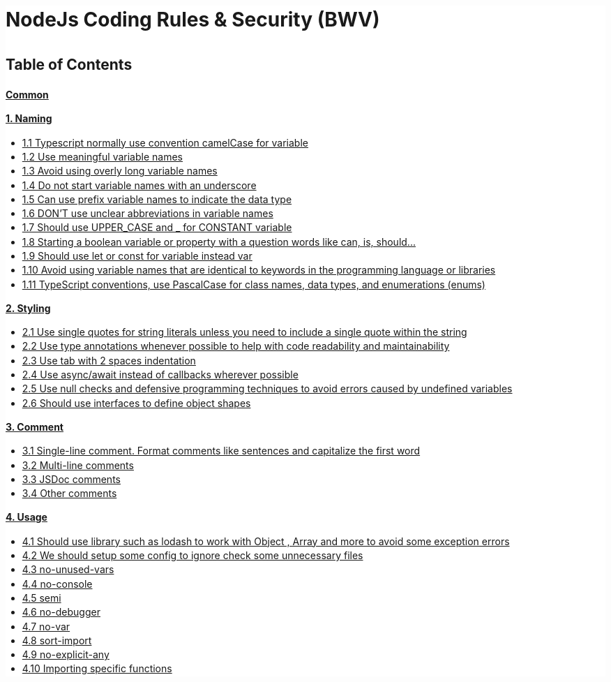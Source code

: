
# NodeJs Coding Rules & Security (BWV)
## Table of Contents
[**Common** ](#common)
<br>

[**1. Naming** ](#1-naming)
- [1.1 Typescript normally use convention camelCase for variable](#1.1)
- [1.2 Use meaningful variable names](#1.2)
- [1.3 Avoid using overly long variable names](#1.3)
- [1.4 Do not start variable names with an underscore](#1.4)
- [1.5 Can use prefix variable names to indicate the data type](#1.5)
- [1.6 DON’T use unclear abbreviations in variable names](#1.6)
- [1.7 Should use UPPER_CASE and _ for CONSTANT variable](#1.7)
- [1.8 Starting a boolean variable or property with a question words like can, is, should...](#1.8)
- [1.9 Should use let or const for variable instead var](#1.9)
- [1.10 Avoid using variable names that are identical to keywords in the programming language or libraries](#1.10)
- [1.11 TypeScript conventions, use PascalCase for class names, data types, and enumerations (enums)](#1.11)
  <br>

[**2. Styling** ](#2-styling)
- [2.1 Use single quotes for string literals unless you need to include a single quote within the string](#2.1)
- [2.2 Use type annotations whenever possible to help with code readability and maintainability](#2.2)
- [2.3 Use tab with 2 spaces indentation](#2.3)
- [2.4 Use async/await instead of callbacks wherever possible](#2.4)
- [2.5 Use null checks and defensive programming techniques to avoid errors caused by undefined variables](#2.5)  
- [2.6 Should use interfaces to define object shapes](#2.6)  

[**3. Comment** ](#3-comment)
- [3.1 Single-line comment. Format comments like sentences and capitalize the first word](#3.1)  
- [3.2 Multi-line comments](#3.2)  
- [3.3 JSDoc comments](#3.3) 
- [3.4 Other comments](#3.4) 

[**4. Usage** ](#4-usage)
- [4.1 Should use library such as lodash to work with Object , Array and more to avoid some exception errors](#4.1) 
- [4.2 We should setup some config to ignore check some unnecessary files](#4.2) 
- [4.3 no-unused-vars](#4.3) 
- [4.4 no-console](#4.4) 
- [4.5 semi](#4.5) 
- [4.6 no-debugger](#4.6) 
- [4.7 no-var](#4.7) 
- [4.8 sort-import](#4.8) 
- [4.9 no-explicit-any](#4.9) 
- [4.10 Importing specific functions](#4.10) 

